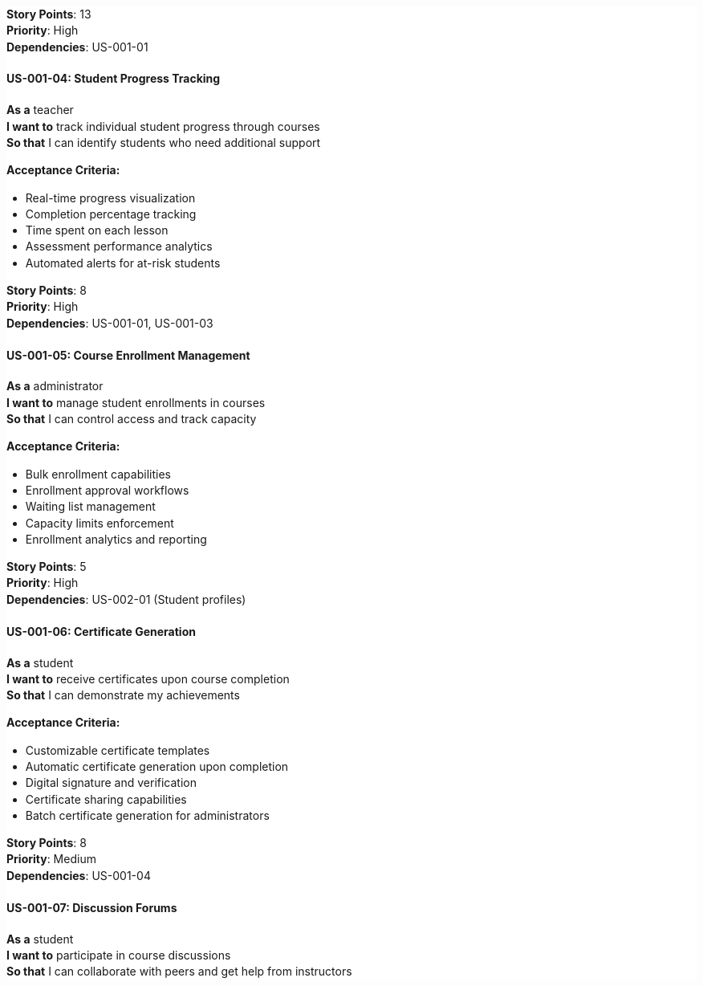 **Story Points**: 13  
**Priority**: High  
**Dependencies**: US-001-01  

#### US-001-04: Student Progress Tracking
**As a** teacher  
**I want to** track individual student progress through courses  
**So that** I can identify students who need additional support  

**Acceptance Criteria:**
- Real-time progress visualization
- Completion percentage tracking
- Time spent on each lesson
- Assessment performance analytics
- Automated alerts for at-risk students

**Story Points**: 8  
**Priority**: High  
**Dependencies**: US-001-01, US-001-03  

#### US-001-05: Course Enrollment Management
**As a** administrator  
**I want to** manage student enrollments in courses  
**So that** I can control access and track capacity  

**Acceptance Criteria:**
- Bulk enrollment capabilities
- Enrollment approval workflows
- Waiting list management
- Capacity limits enforcement
- Enrollment analytics and reporting

**Story Points**: 5  
**Priority**: High  
**Dependencies**: US-002-01 (Student profiles)  

#### US-001-06: Certificate Generation
**As a** student  
**I want to** receive certificates upon course completion  
**So that** I can demonstrate my achievements  

**Acceptance Criteria:**
- Customizable certificate templates
- Automatic certificate generation upon completion
- Digital signature and verification
- Certificate sharing capabilities
- Batch certificate generation for administrators

**Story Points**: 8  
**Priority**: Medium  
**Dependencies**: US-001-04  

#### US-001-07: Discussion Forums
**As a** student  
**I want to** participate in course discussions  
**So that** I can collaborate with peers and get help from instructors  
